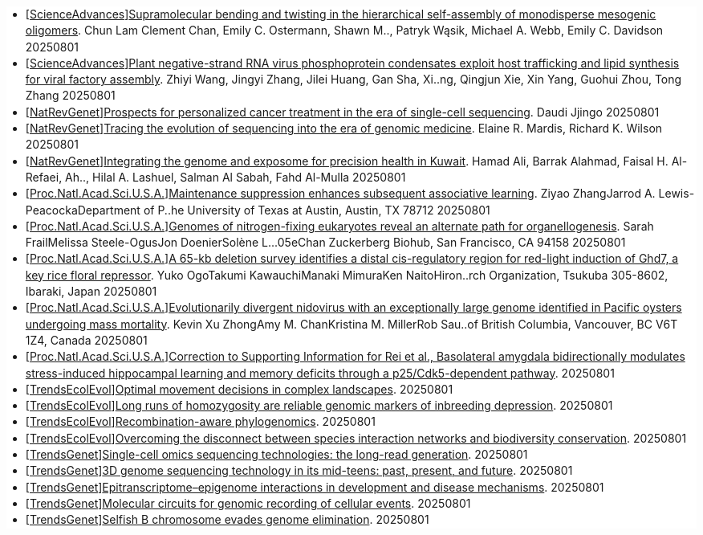   - \[[ScienceAdvances](https://www.science.org/loi/sciadv?af=R)\][Supramolecular bending and twisting in the hierarchical self-assembly of monodisperse mesogenic oligomers](https://www.science.org/doi/abs/10.1126/sciadv.adw5327?af=R). Chun Lam Clement Chan, Emily C. Ostermann, Shawn M.., Patryk Wąsik, Michael A. Webb, Emily C. Davidson 	20250801
  - \[[ScienceAdvances](https://www.science.org/loi/sciadv?af=R)\][Plant negative-strand RNA virus phosphoprotein condensates exploit host trafficking and lipid synthesis for viral factory assembly](https://www.science.org/doi/abs/10.1126/sciadv.adx7905?af=R). Zhiyi Wang, Jingyi Zhang, Jilei Huang, Gan Sha, Xi..ng, Qingjun Xie, Xin Yang, Guohui Zhou, Tong Zhang 	20250801
  - \[[NatRevGenet](http://feeds.nature.com/nrg/rss/current)\][Prospects for personalized cancer treatment in the era of single-cell sequencing](https://www.nature.com/articles/s41576-025-00890-7). Daudi Jjingo 	20250801
  - \[[NatRevGenet](http://feeds.nature.com/nrg/rss/current)\][Tracing the evolution of sequencing into the era of genomic medicine](https://www.nature.com/articles/s41576-025-00884-5). Elaine R. Mardis, Richard K. Wilson 	20250801
  - \[[NatRevGenet](http://feeds.nature.com/nrg/rss/current)\][Integrating the genome and exposome for precision health in Kuwait](https://www.nature.com/articles/s41576-025-00883-6). Hamad Ali, Barrak Alahmad, Faisal H. Al-Refaei, Ah.., Hilal A. Lashuel, Salman Al Sabah, Fahd Al-Mulla 	20250801
  - \[[Proc.Natl.Acad.Sci.U.S.A.](https://www.pnas.org/loi/pnas?af=R)\][Maintenance suppression enhances subsequent associative learning](https://www.pnas.org/doi/abs/10.1073/pnas.2512322122?af=R). Ziyao ZhangJarrod A. Lewis-PeacockaDepartment of P..he University of Texas at Austin, Austin, TX 78712 	20250801
  - \[[Proc.Natl.Acad.Sci.U.S.A.](https://www.pnas.org/loi/pnas?af=R)\][Genomes of nitrogen-fixing eukaryotes reveal an alternate path for organellogenesis](https://www.pnas.org/doi/abs/10.1073/pnas.2507237122?af=R). Sarah FrailMelissa Steele-OgusJon DoenierSolène L...05eChan Zuckerberg Biohub, San Francisco, CA 94158 	20250801
  - \[[Proc.Natl.Acad.Sci.U.S.A.](https://www.pnas.org/loi/pnas?af=R)\][A 65-kb deletion survey identifies a distal cis-regulatory region for red-light induction of Ghd7, a key rice floral repressor](https://www.pnas.org/doi/abs/10.1073/pnas.2423119122?af=R). Yuko OgoTakumi KawauchiManaki MimuraKen NaitoHiron..rch Organization, Tsukuba 305-8602, Ibaraki, Japan 	20250801
  - \[[Proc.Natl.Acad.Sci.U.S.A.](https://www.pnas.org/loi/pnas?af=R)\][Evolutionarily divergent nidovirus with an exceptionally large genome identified in Pacific oysters undergoing mass mortality](https://www.pnas.org/doi/abs/10.1073/pnas.2426923122?af=R). Kevin Xu ZhongAmy M. ChanKristina M. MillerRob Sau..of British Columbia, Vancouver, BC V6T 1Z4, Canada 	20250801
  - \[[Proc.Natl.Acad.Sci.U.S.A.](https://www.pnas.org/loi/pnas?af=R)\][Correction to Supporting Information for Rei et al., Basolateral amygdala bidirectionally modulates stress-induced hippocampal learning and memory deficits through a p25/Cdk5-dependent pathway](https://www.pnas.org/doi/abs/10.1073/pnas.2519784122?af=R).  	20250801
  - \[[TrendsEcolEvol](https://www.sciencedirect.com/journal/trends-in-ecology-and-evolution)\][Optimal movement decisions in complex landscapes](https://www.sciencedirect.com/science/article/pii/S0169534725002113?dgcid=rss_sd_all).  	20250801
  - \[[TrendsEcolEvol](https://www.sciencedirect.com/journal/trends-in-ecology-and-evolution)\][Long runs of homozygosity are reliable genomic markers of inbreeding depression](https://www.sciencedirect.com/science/article/pii/S016953472500182X?dgcid=rss_sd_all).  	20250801
  - \[[TrendsEcolEvol](https://www.sciencedirect.com/journal/trends-in-ecology-and-evolution)\][Recombination-aware phylogenomics](https://www.sciencedirect.com/science/article/pii/S016953472500179X?dgcid=rss_sd_all).  	20250801
  - \[[TrendsEcolEvol](https://www.sciencedirect.com/journal/trends-in-ecology-and-evolution)\][Overcoming the disconnect between species interaction networks and biodiversity conservation](https://www.sciencedirect.com/science/article/pii/S0169534725001569?dgcid=rss_sd_all).  	20250801
  - \[[TrendsGenet](https://www.sciencedirect.com/journal/trends-in-genetics)\][Single-cell omics sequencing technologies: the long-read generation](https://www.sciencedirect.com/science/article/pii/S0168952525001969?dgcid=rss_sd_all).  	20250801
  - \[[TrendsGenet](https://www.sciencedirect.com/journal/trends-in-genetics)\][3D genome sequencing technology in its mid-teens: past, present, and future](https://www.sciencedirect.com/science/article/pii/S0168952525001945?dgcid=rss_sd_all).  	20250801
  - \[[TrendsGenet](https://www.sciencedirect.com/journal/trends-in-genetics)\][Epitranscriptome–epigenome interactions in development and disease mechanisms](https://www.sciencedirect.com/science/article/pii/S0168952525000976?dgcid=rss_sd_all).  	20250801
  - \[[TrendsGenet](https://www.sciencedirect.com/journal/trends-in-genetics)\][Molecular circuits for genomic recording of cellular events](https://www.sciencedirect.com/science/article/pii/S0168952525000794?dgcid=rss_sd_all).  	20250801
  - \[[TrendsGenet](https://www.sciencedirect.com/journal/trends-in-genetics)\][Selfish B chromosome evades genome elimination](https://www.sciencedirect.com/science/article/pii/S0168952525001283?dgcid=rss_sd_all).  	20250801